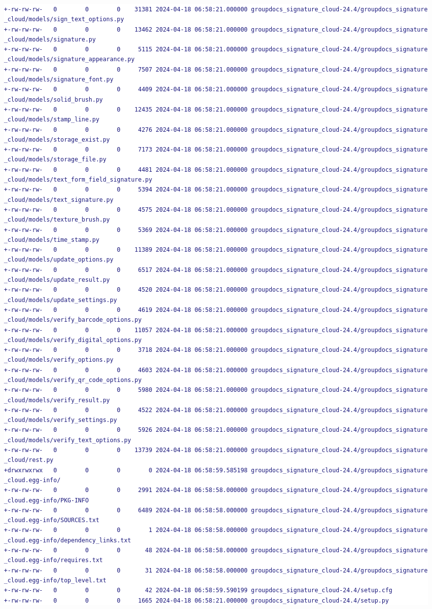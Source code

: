 ```diff
+-rw-rw-rw-   0        0        0    31381 2024-04-18 06:58:21.000000 groupdocs_signature_cloud-24.4/groupdocs_signature_cloud/models/sign_text_options.py
+-rw-rw-rw-   0        0        0    13462 2024-04-18 06:58:21.000000 groupdocs_signature_cloud-24.4/groupdocs_signature_cloud/models/signature.py
+-rw-rw-rw-   0        0        0     5115 2024-04-18 06:58:21.000000 groupdocs_signature_cloud-24.4/groupdocs_signature_cloud/models/signature_appearance.py
+-rw-rw-rw-   0        0        0     7507 2024-04-18 06:58:21.000000 groupdocs_signature_cloud-24.4/groupdocs_signature_cloud/models/signature_font.py
+-rw-rw-rw-   0        0        0     4409 2024-04-18 06:58:21.000000 groupdocs_signature_cloud-24.4/groupdocs_signature_cloud/models/solid_brush.py
+-rw-rw-rw-   0        0        0    12435 2024-04-18 06:58:21.000000 groupdocs_signature_cloud-24.4/groupdocs_signature_cloud/models/stamp_line.py
+-rw-rw-rw-   0        0        0     4276 2024-04-18 06:58:21.000000 groupdocs_signature_cloud-24.4/groupdocs_signature_cloud/models/storage_exist.py
+-rw-rw-rw-   0        0        0     7173 2024-04-18 06:58:21.000000 groupdocs_signature_cloud-24.4/groupdocs_signature_cloud/models/storage_file.py
+-rw-rw-rw-   0        0        0     4481 2024-04-18 06:58:21.000000 groupdocs_signature_cloud-24.4/groupdocs_signature_cloud/models/text_form_field_signature.py
+-rw-rw-rw-   0        0        0     5394 2024-04-18 06:58:21.000000 groupdocs_signature_cloud-24.4/groupdocs_signature_cloud/models/text_signature.py
+-rw-rw-rw-   0        0        0     4575 2024-04-18 06:58:21.000000 groupdocs_signature_cloud-24.4/groupdocs_signature_cloud/models/texture_brush.py
+-rw-rw-rw-   0        0        0     5369 2024-04-18 06:58:21.000000 groupdocs_signature_cloud-24.4/groupdocs_signature_cloud/models/time_stamp.py
+-rw-rw-rw-   0        0        0    11389 2024-04-18 06:58:21.000000 groupdocs_signature_cloud-24.4/groupdocs_signature_cloud/models/update_options.py
+-rw-rw-rw-   0        0        0     6517 2024-04-18 06:58:21.000000 groupdocs_signature_cloud-24.4/groupdocs_signature_cloud/models/update_result.py
+-rw-rw-rw-   0        0        0     4520 2024-04-18 06:58:21.000000 groupdocs_signature_cloud-24.4/groupdocs_signature_cloud/models/update_settings.py
+-rw-rw-rw-   0        0        0     4619 2024-04-18 06:58:21.000000 groupdocs_signature_cloud-24.4/groupdocs_signature_cloud/models/verify_barcode_options.py
+-rw-rw-rw-   0        0        0    11057 2024-04-18 06:58:21.000000 groupdocs_signature_cloud-24.4/groupdocs_signature_cloud/models/verify_digital_options.py
+-rw-rw-rw-   0        0        0     3718 2024-04-18 06:58:21.000000 groupdocs_signature_cloud-24.4/groupdocs_signature_cloud/models/verify_options.py
+-rw-rw-rw-   0        0        0     4603 2024-04-18 06:58:21.000000 groupdocs_signature_cloud-24.4/groupdocs_signature_cloud/models/verify_qr_code_options.py
+-rw-rw-rw-   0        0        0     5980 2024-04-18 06:58:21.000000 groupdocs_signature_cloud-24.4/groupdocs_signature_cloud/models/verify_result.py
+-rw-rw-rw-   0        0        0     4522 2024-04-18 06:58:21.000000 groupdocs_signature_cloud-24.4/groupdocs_signature_cloud/models/verify_settings.py
+-rw-rw-rw-   0        0        0     5926 2024-04-18 06:58:21.000000 groupdocs_signature_cloud-24.4/groupdocs_signature_cloud/models/verify_text_options.py
+-rw-rw-rw-   0        0        0    13739 2024-04-18 06:58:21.000000 groupdocs_signature_cloud-24.4/groupdocs_signature_cloud/rest.py
+drwxrwxrwx   0        0        0        0 2024-04-18 06:58:59.585198 groupdocs_signature_cloud-24.4/groupdocs_signature_cloud.egg-info/
+-rw-rw-rw-   0        0        0     2991 2024-04-18 06:58:58.000000 groupdocs_signature_cloud-24.4/groupdocs_signature_cloud.egg-info/PKG-INFO
+-rw-rw-rw-   0        0        0     6489 2024-04-18 06:58:58.000000 groupdocs_signature_cloud-24.4/groupdocs_signature_cloud.egg-info/SOURCES.txt
+-rw-rw-rw-   0        0        0        1 2024-04-18 06:58:58.000000 groupdocs_signature_cloud-24.4/groupdocs_signature_cloud.egg-info/dependency_links.txt
+-rw-rw-rw-   0        0        0       48 2024-04-18 06:58:58.000000 groupdocs_signature_cloud-24.4/groupdocs_signature_cloud.egg-info/requires.txt
+-rw-rw-rw-   0        0        0       31 2024-04-18 06:58:58.000000 groupdocs_signature_cloud-24.4/groupdocs_signature_cloud.egg-info/top_level.txt
+-rw-rw-rw-   0        0        0       42 2024-04-18 06:58:59.590199 groupdocs_signature_cloud-24.4/setup.cfg
+-rw-rw-rw-   0        0        0     1665 2024-04-18 06:58:21.000000 groupdocs_signature_cloud-24.4/setup.py
```